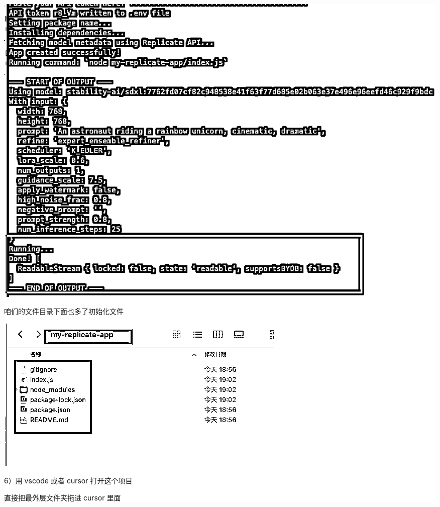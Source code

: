 ![](img/41d008c94a7ab8d8e68b906605069b1f.png)

咱们的文件目录下面也多了初始化文件

![](img/5388c2a685082f79cd8397b46f88bb13.png)

6）用 vscode 或者 cursor 打开这个项目

直接把最外层文件夹拖进 cursor 里面
